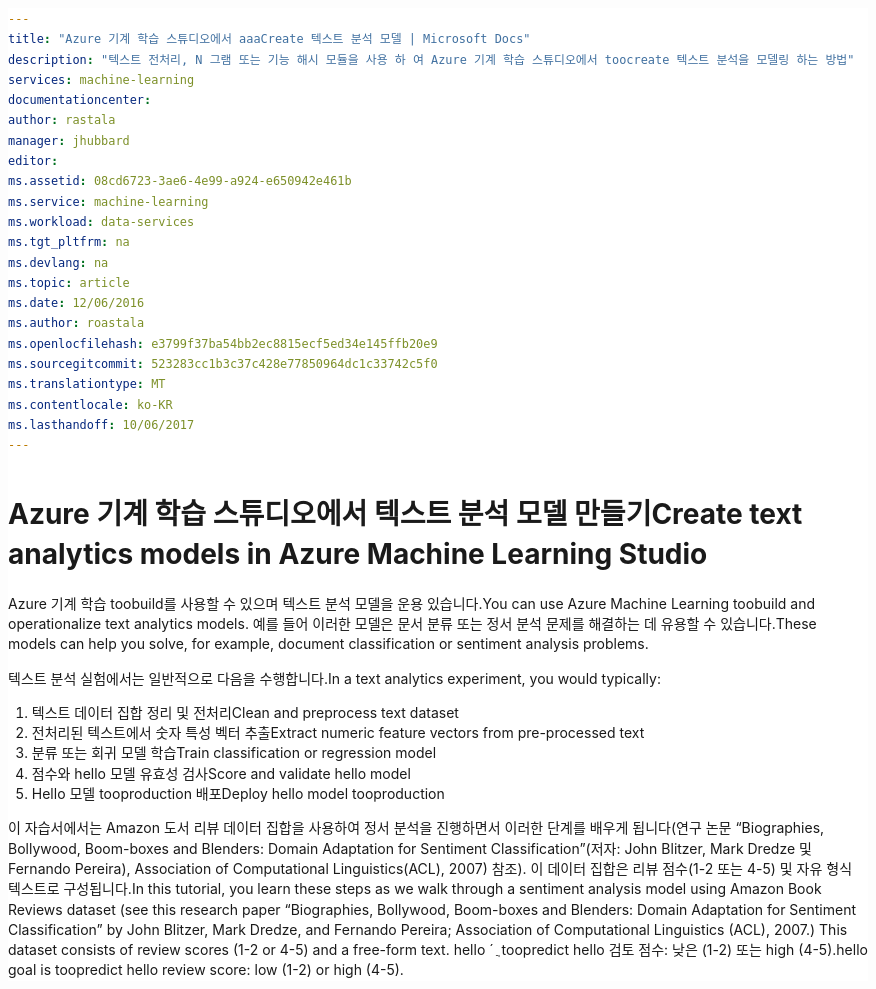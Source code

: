 ```yaml
---
title: "Azure 기계 학습 스튜디오에서 aaaCreate 텍스트 분석 모델 | Microsoft Docs"
description: "텍스트 전처리, N 그램 또는 기능 해시 모듈을 사용 하 여 Azure 기계 학습 스튜디오에서 toocreate 텍스트 분석을 모델링 하는 방법"
services: machine-learning
documentationcenter: 
author: rastala
manager: jhubbard
editor: 
ms.assetid: 08cd6723-3ae6-4e99-a924-e650942e461b
ms.service: machine-learning
ms.workload: data-services
ms.tgt_pltfrm: na
ms.devlang: na
ms.topic: article
ms.date: 12/06/2016
ms.author: roastala
ms.openlocfilehash: e3799f37ba54bb2ec8815ecf5ed34e145ffb20e9
ms.sourcegitcommit: 523283cc1b3c37c428e77850964dc1c33742c5f0
ms.translationtype: MT
ms.contentlocale: ko-KR
ms.lasthandoff: 10/06/2017
---
```

# <a name="create-text-analytics-models-in-azure-machine-learning-studio"></a><span data-ttu-id="02f2d-103">Azure 기계 학습 스튜디오에서 텍스트 분석 모델 만들기</span><span class="sxs-lookup"><span data-stu-id="02f2d-103">Create text analytics models in Azure Machine Learning Studio</span></span>
<span data-ttu-id="02f2d-104">Azure 기계 학습 toobuild를 사용할 수 있으며 텍스트 분석 모델을 운용 있습니다.</span><span class="sxs-lookup"><span data-stu-id="02f2d-104">You can use Azure Machine Learning toobuild and operationalize text analytics models.</span></span> <span data-ttu-id="02f2d-105">예를 들어 이러한 모델은 문서 분류 또는 정서 분석 문제를 해결하는 데 유용할 수 있습니다.</span><span class="sxs-lookup"><span data-stu-id="02f2d-105">These models can help you solve, for example, document classification or sentiment analysis problems.</span></span>

<span data-ttu-id="02f2d-106">텍스트 분석 실험에서는 일반적으로 다음을 수행합니다.</span><span class="sxs-lookup"><span data-stu-id="02f2d-106">In a text analytics experiment, you would typically:</span></span>

1. <span data-ttu-id="02f2d-107">텍스트 데이터 집합 정리 및 전처리</span><span class="sxs-lookup"><span data-stu-id="02f2d-107">Clean and preprocess text dataset</span></span>
2. <span data-ttu-id="02f2d-108">전처리된 텍스트에서 숫자 특성 벡터 추출</span><span class="sxs-lookup"><span data-stu-id="02f2d-108">Extract numeric feature vectors from pre-processed text</span></span>
3. <span data-ttu-id="02f2d-109">분류 또는 회귀 모델 학습</span><span class="sxs-lookup"><span data-stu-id="02f2d-109">Train classification or regression model</span></span>
4. <span data-ttu-id="02f2d-110">점수와 hello 모델 유효성 검사</span><span class="sxs-lookup"><span data-stu-id="02f2d-110">Score and validate hello model</span></span>
5. <span data-ttu-id="02f2d-111">Hello 모델 tooproduction 배포</span><span class="sxs-lookup"><span data-stu-id="02f2d-111">Deploy hello model tooproduction</span></span>

<span data-ttu-id="02f2d-112">이 자습서에서는 Amazon 도서 리뷰 데이터 집합을 사용하여 정서 분석을 진행하면서 이러한 단계를 배우게 됩니다(연구 논문 “Biographies, Bollywood, Boom-boxes and Blenders: Domain Adaptation for Sentiment Classification”(저자: John Blitzer, Mark Dredze 및 Fernando Pereira), Association of Computational Linguistics(ACL), 2007) 참조). 이 데이터 집합은 리뷰 점수(1-2 또는 4-5) 및 자유 형식 텍스트로 구성됩니다.</span><span class="sxs-lookup"><span data-stu-id="02f2d-112">In this tutorial, you learn these steps as we walk through a sentiment analysis model using Amazon Book Reviews dataset (see this research paper “Biographies, Bollywood, Boom-boxes and Blenders: Domain Adaptation for Sentiment Classification” by John Blitzer, Mark Dredze, and Fernando Pereira; Association of Computational Linguistics (ACL), 2007.) This dataset consists of review scores (1-2 or 4-5) and a free-form text.</span></span> <span data-ttu-id="02f2d-113">hello ´ ֲ toopredict hello 검토 점수: 낮은 (1-2) 또는 high (4-5).</span><span class="sxs-lookup"><span data-stu-id="02f2d-113">hello goal is toopredict hello review score: low (1-2) or high (4-5).</span></span>
